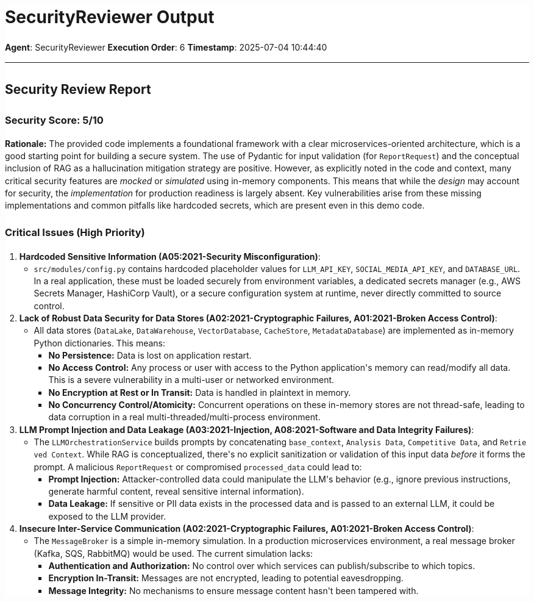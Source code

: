 # SecurityReviewer Output
**Agent**: SecurityReviewer
**Execution Order**: 6
**Timestamp**: 2025-07-04 10:44:40

---

## Security Review Report

### Security Score: 5/10

**Rationale:** The provided code implements a foundational framework with a clear microservices-oriented architecture, which is a good starting point for building a secure system. The use of Pydantic for input validation (for `ReportRequest`) and the conceptual inclusion of RAG as a hallucination mitigation strategy are positive. However, as explicitly noted in the code and context, many critical security features are *mocked* or *simulated* using in-memory components. This means that while the *design* may account for security, the *implementation* for production readiness is largely absent. Key vulnerabilities arise from these missing implementations and common pitfalls like hardcoded secrets, which are present even in this demo code.

### Critical Issues (High Priority)

1.  **Hardcoded Sensitive Information (A05:2021-Security Misconfiguration)**:
    *   `src/modules/config.py` contains hardcoded placeholder values for `LLM_API_KEY`, `SOCIAL_MEDIA_API_KEY`, and `DATABASE_URL`. In a real application, these must be loaded securely from environment variables, a dedicated secrets manager (e.g., AWS Secrets Manager, HashiCorp Vault), or a secure configuration system at runtime, never directly committed to source control.
2.  **Lack of Robust Data Security for Data Stores (A02:2021-Cryptographic Failures, A01:2021-Broken Access Control)**:
    *   All data stores (`DataLake`, `DataWarehouse`, `VectorDatabase`, `CacheStore`, `MetadataDatabase`) are implemented as in-memory Python dictionaries. This means:
        *   **No Persistence:** Data is lost on application restart.
        *   **No Access Control:** Any process or user with access to the Python application's memory can read/modify all data. This is a severe vulnerability in a multi-user or networked environment.
        *   **No Encryption at Rest or In Transit:** Data is handled in plaintext in memory.
        *   **No Concurrency Control/Atomicity:** Concurrent operations on these in-memory stores are not thread-safe, leading to data corruption in a real multi-threaded/multi-process environment.
3.  **LLM Prompt Injection and Data Leakage (A03:2021-Injection, A08:2021-Software and Data Integrity Failures)**:
    *   The `LLMOrchestrationService` builds prompts by concatenating `base_context`, `Analysis Data`, `Competitive Data`, and `Retrieved Context`. While RAG is conceptualized, there's no explicit sanitization or validation of this input data *before* it forms the prompt. A malicious `ReportRequest` or compromised `processed_data` could lead to:
        *   **Prompt Injection:** Attacker-controlled data could manipulate the LLM's behavior (e.g., ignore previous instructions, generate harmful content, reveal sensitive internal information).
        *   **Data Leakage:** If sensitive or PII data exists in the processed data and is passed to an external LLM, it could be exposed to the LLM provider.
4.  **Insecure Inter-Service Communication (A02:2021-Cryptographic Failures, A01:2021-Broken Access Control)**:
    *   The `MessageBroker` is a simple in-memory simulation. In a production microservices environment, a real message broker (Kafka, SQS, RabbitMQ) would be used. The current simulation lacks:
        *   **Authentication and Authorization:** No control over which services can publish/subscribe to which topics.
        *   **Encryption In-Transit:** Messages are not encrypted, leading to potential eavesdropping.
        *   **Message Integrity:** No mechanisms to ensure message content hasn't been tampered with.
